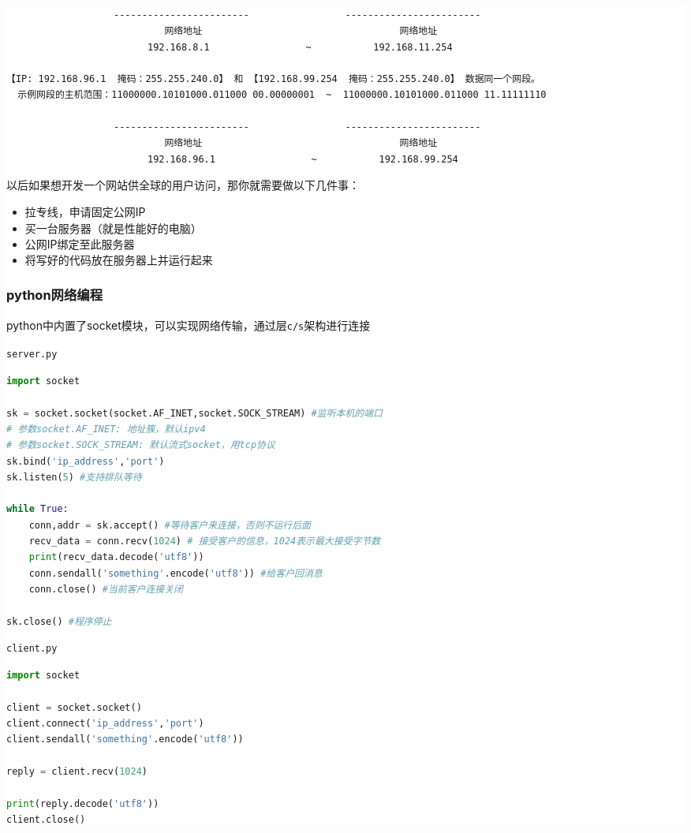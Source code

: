   ```
  	                 ------------------------                 ------------------------
  	                          网络地址                                   网络地址
  				           192.168.8.1                 ~           192.168.11.254
  				           
  【IP: 192.168.96.1  掩码：255.255.240.0】 和 【192.168.99.254  掩码：255.255.240.0】 数据同一个网段。
  	示例网段的主机范围：11000000.10101000.011000 00.00000001  ~  11000000.10101000.011000 11.11111110
  	         
  	                 ------------------------                 ------------------------
  	                          网络地址                                   网络地址
  				           192.168.96.1                 ~           192.168.99.254    
  ```

  以后如果想开发一个网站供全球的用户访问，那你就需要做以下几件事：

  - 拉专线，申请固定公网IP
  - 买一台服务器（就是性能好的电脑）
  - 公网IP绑定至此服务器
  - 将写好的代码放在服务器上并运行起来

  ### python网络编程

  python中内置了socket模块，可以实现网络传输，通过层`c/s`架构进行连接

  `server.py`

  ```python
  import socket
  
  sk = socket.socket(socket.AF_INET,socket.SOCK_STREAM) #监听本机的端口
  # 参数socket.AF_INET: 地址簇，默认ipv4
  # 参数socket.SOCK_STREAM: 默认流式socket，用tcp协议
  sk.bind('ip_address','port')
  sk.listen(5) #支持排队等待
  
  while True:
      conn,addr = sk.accept() #等待客户来连接，否则不运行后面
      recv_data = conn.recv(1024) # 接受客户的信息，1024表示最大接受字节数
      print(recv_data.decode('utf8'))
      conn.sendall('something'.encode('utf8')) #给客户回消息
      conn.close() #当前客户连接关闭
  
  sk.close() #程序停止
  ```

  `client.py`

  ```python
  import socket
  
  client = socket.socket()
  client.connect('ip_address','port')
  client.sendall('something'.encode('utf8'))
  
  reply = client.recv(1024)
  
  print(reply.decode('utf8'))
  client.close()
  ```
